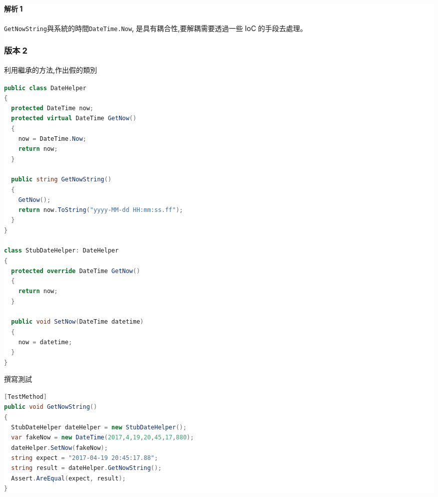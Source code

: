 #### 解析 1

`GetNowString`與系統的時間`DateTime.Now`,
是具有耦合性,要解耦需要透過一些 IoC 的手段去處理。

### 版本 2

利用繼承的方法,作出假的類別

```csharp
public class DateHelper
{
  protected DateTime now;
  protected virtual DateTime GetNow()
  {
    now = DateTime.Now;
    return now;
  }

  public string GetNowString()
  {
    GetNow();
    return now.ToString("yyyy-MM-dd HH:mm:ss.ff");
  }
}

class StubDateHelper: DateHelper
{
  protected override DateTime GetNow()
  {
    return now;
  }

  public void SetNow(DateTime datetime)
  {
    now = datetime;
  }
}
```

撰寫測試

```csharp
[TestMethod]
public void GetNowString()
{
  StubDateHelper dateHelper = new StubDateHelper();
  var fakeNow = new DateTime(2017,4,19,20,45,17,880);
  dateHelper.SetNow(fakeNow);
  string expect = "2017-04-19 20:45:17.88";
  string result = dateHelper.GetNowString();
  Assert.AreEqual(expect, result);
}
```
